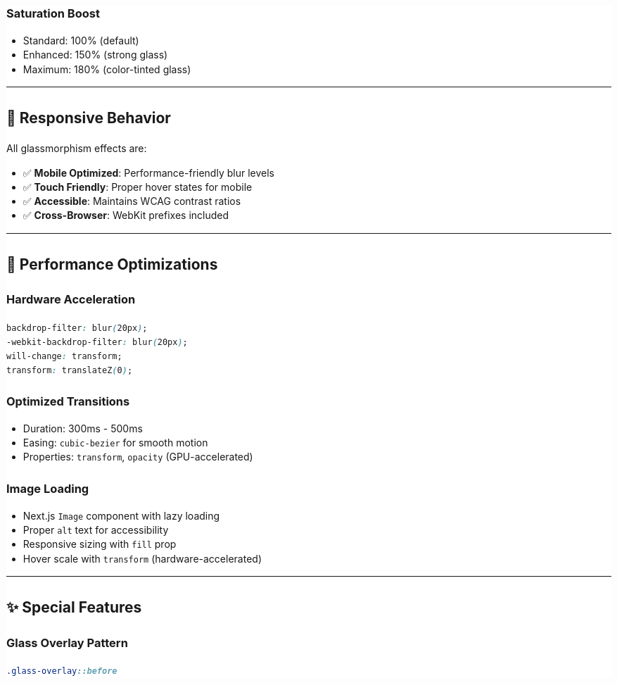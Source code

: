 ### **Saturation Boost**

- Standard: 100% (default)
- Enhanced: 150% (strong glass)
- Maximum: 180% (color-tinted glass)

---

## 📱 Responsive Behavior

All glassmorphism effects are:

- ✅ **Mobile Optimized**: Performance-friendly blur levels
- ✅ **Touch Friendly**: Proper hover states for mobile
- ✅ **Accessible**: Maintains WCAG contrast ratios
- ✅ **Cross-Browser**: WebKit prefixes included

---

## 🚀 Performance Optimizations

### **Hardware Acceleration**

```css
backdrop-filter: blur(20px);
-webkit-backdrop-filter: blur(20px);
will-change: transform;
transform: translateZ(0);
```

### **Optimized Transitions**

- Duration: 300ms - 500ms
- Easing: `cubic-bezier` for smooth motion
- Properties: `transform`, `opacity` (GPU-accelerated)

### **Image Loading**

- Next.js `Image` component with lazy loading
- Proper `alt` text for accessibility
- Responsive sizing with `fill` prop
- Hover scale with `transform` (hardware-accelerated)

---

## ✨ Special Features

### **Glass Overlay Pattern**

```css
.glass-overlay::before
```

